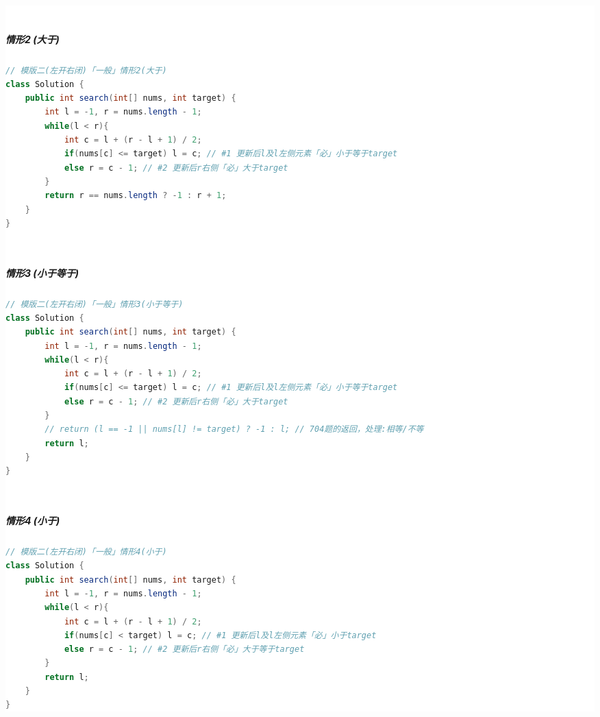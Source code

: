 ```java
```

<br />

##### 情形2 (大于)

```java
// 模版二(左开右闭)「一般」情形2(大于)
class Solution {
    public int search(int[] nums, int target) {
        int l = -1, r = nums.length - 1;
        while(l < r){
            int c = l + (r - l + 1) / 2;
            if(nums[c] <= target) l = c; // #1 更新后l及l左侧元素「必」小于等于target 
            else r = c - 1; // #2 更新后r右侧「必」大于target
        }
        return r == nums.length ? -1 : r + 1;
    }
}
```

<br />

##### 情形3 (小于等于)

```java
// 模版二(左开右闭)「一般」情形3(小于等于)
class Solution {
    public int search(int[] nums, int target) {
        int l = -1, r = nums.length - 1;
        while(l < r){
            int c = l + (r - l + 1) / 2;
            if(nums[c] <= target) l = c; // #1 更新后l及l左侧元素「必」小于等于target 
            else r = c - 1; // #2 更新后r右侧「必」大于target
        }
        // return (l == -1 || nums[l] != target) ? -1 : l; // 704题的返回，处理:相等/不等
        return l;
    }
}
```

<br />

##### 情形4 (小于)

```java
// 模版二(左开右闭)「一般」情形4(小于)
class Solution {
    public int search(int[] nums, int target) {
        int l = -1, r = nums.length - 1;
        while(l < r){
            int c = l + (r - l + 1) / 2;
            if(nums[c] < target) l = c; // #1 更新后l及l左侧元素「必」小于target 
            else r = c - 1; // #2 更新后r右侧「必」大于等于target
        }
        return l;
    }
}
```
